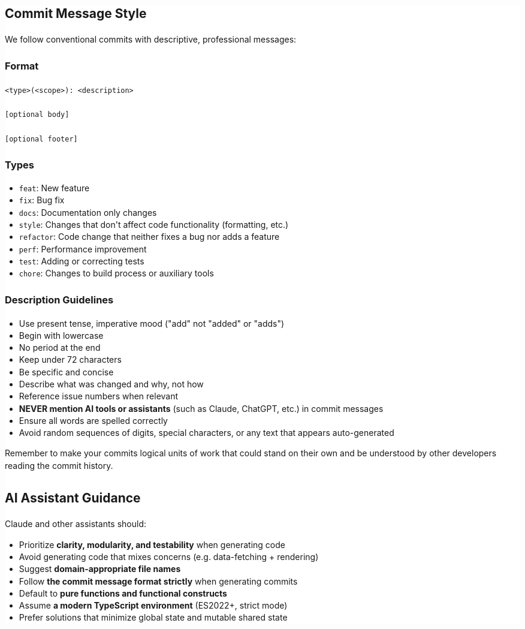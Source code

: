 ## Commit Message Style

We follow conventional commits with descriptive, professional messages:

### Format

```
<type>(<scope>): <description>

[optional body]

[optional footer]
```

### Types

- `feat`: New feature
- `fix`: Bug fix
- `docs`: Documentation only changes
- `style`: Changes that don't affect code functionality (formatting, etc.)
- `refactor`: Code change that neither fixes a bug nor adds a feature
- `perf`: Performance improvement
- `test`: Adding or correcting tests
- `chore`: Changes to build process or auxiliary tools

### Description Guidelines

- Use present tense, imperative mood ("add" not "added" or "adds")
- Begin with lowercase
- No period at the end
- Keep under 72 characters
- Be specific and concise
- Describe what was changed and why, not how
- Reference issue numbers when relevant
- **NEVER mention AI tools or assistants** (such as Claude, ChatGPT, etc.) in commit messages
- Ensure all words are spelled correctly
- Avoid random sequences of digits, special characters, or any text that appears auto-generated

Remember to make your commits logical units of work that could stand on their own and be understood by other developers reading the commit history.

## AI Assistant Guidance

Claude and other assistants should:

- Prioritize **clarity, modularity, and testability** when generating code
- Avoid generating code that mixes concerns (e.g. data-fetching + rendering)
- Suggest **domain-appropriate file names**
- Follow **the commit message format strictly** when generating commits
- Default to **pure functions and functional constructs**
- Assume **a modern TypeScript environment** (ES2022+, strict mode)
- Prefer solutions that minimize global state and mutable shared state
